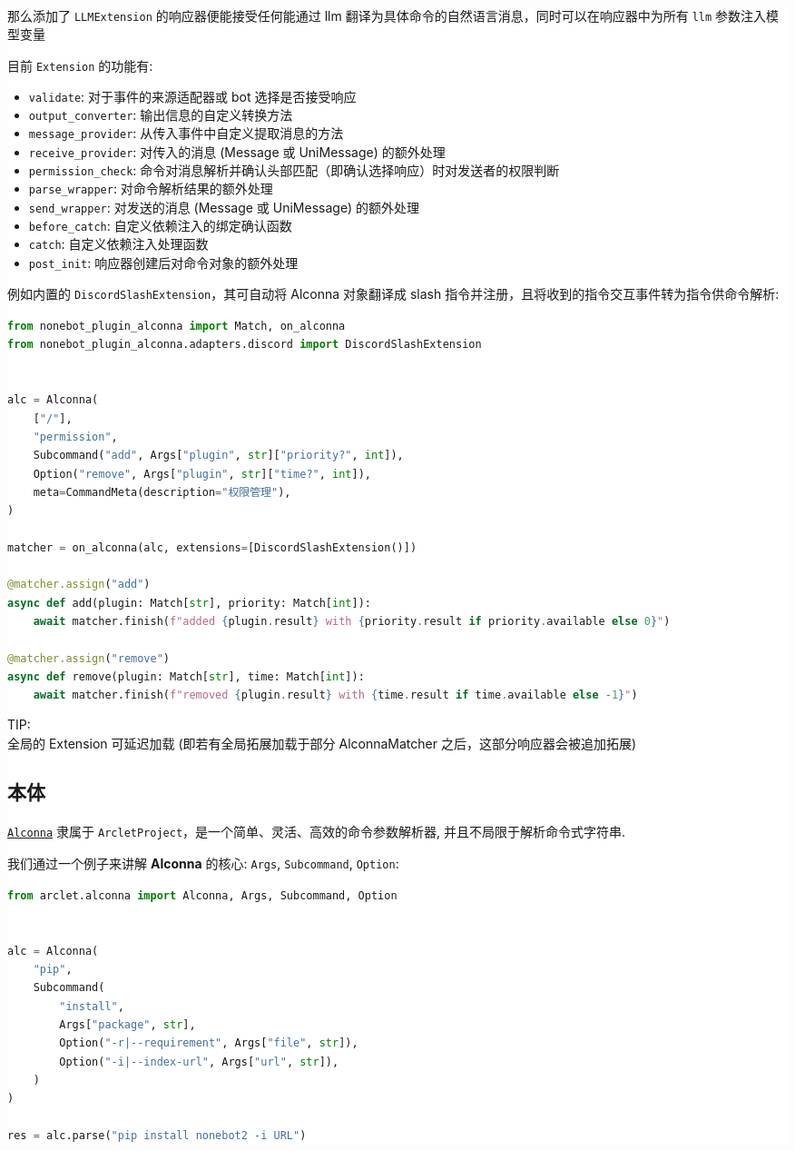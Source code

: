 那么添加了 `LLMExtension` 的响应器便能接受任何能通过 llm 翻译为具体命令的自然语言消息，同时可以在响应器中为所有 `llm` 参数注入模型变量

目前 `Extension` 的功能有:

- `validate`: 对于事件的来源适配器或 bot 选择是否接受响应
- `output_converter`: 输出信息的自定义转换方法
- `message_provider`: 从传入事件中自定义提取消息的方法
- `receive_provider`: 对传入的消息 (Message 或 UniMessage) 的额外处理
- `permission_check`: 命令对消息解析并确认头部匹配（即确认选择响应）时对发送者的权限判断
- `parse_wrapper`: 对命令解析结果的额外处理
- `send_wrapper`: 对发送的消息 (Message 或 UniMessage) 的额外处理
- `before_catch`: 自定义依赖注入的绑定确认函数
- `catch`: 自定义依赖注入处理函数
- `post_init`: 响应器创建后对命令对象的额外处理

例如内置的 `DiscordSlashExtension`，其可自动将 Alconna 对象翻译成 slash 指令并注册，且将收到的指令交互事件转为指令供命令解析:

```python
from nonebot_plugin_alconna import Match, on_alconna
from nonebot_plugin_alconna.adapters.discord import DiscordSlashExtension


alc = Alconna(
    ["/"],
    "permission",
    Subcommand("add", Args["plugin", str]["priority?", int]),
    Option("remove", Args["plugin", str]["time?", int]),
    meta=CommandMeta(description="权限管理"),
)

matcher = on_alconna(alc, extensions=[DiscordSlashExtension()])

@matcher.assign("add")
async def add(plugin: Match[str], priority: Match[int]):
    await matcher.finish(f"added {plugin.result} with {priority.result if priority.available else 0}")

@matcher.assign("remove")
async def remove(plugin: Match[str], time: Match[int]):
    await matcher.finish(f"removed {plugin.result} with {time.result if time.available else -1}")
```

TIP:  
全局的 Extension 可延迟加载 (即若有全局拓展加载于部分 AlconnaMatcher 之后，这部分响应器会被追加拓展)


## 本体
[`Alconna`](https://github.com/ArcletProject/Alconna) 隶属于 `ArcletProject`，是一个简单、灵活、高效的命令参数解析器, 并且不局限于解析命令式字符串.

我们通过一个例子来讲解 **Alconna** 的核心: `Args`, `Subcommand`, `Option`:

```python
from arclet.alconna import Alconna, Args, Subcommand, Option


alc = Alconna(
    "pip",
    Subcommand(
        "install",
        Args["package", str],
        Option("-r|--requirement", Args["file", str]),
        Option("-i|--index-url", Args["url", str]),
    )
)

res = alc.parse("pip install nonebot2 -i URL")
```